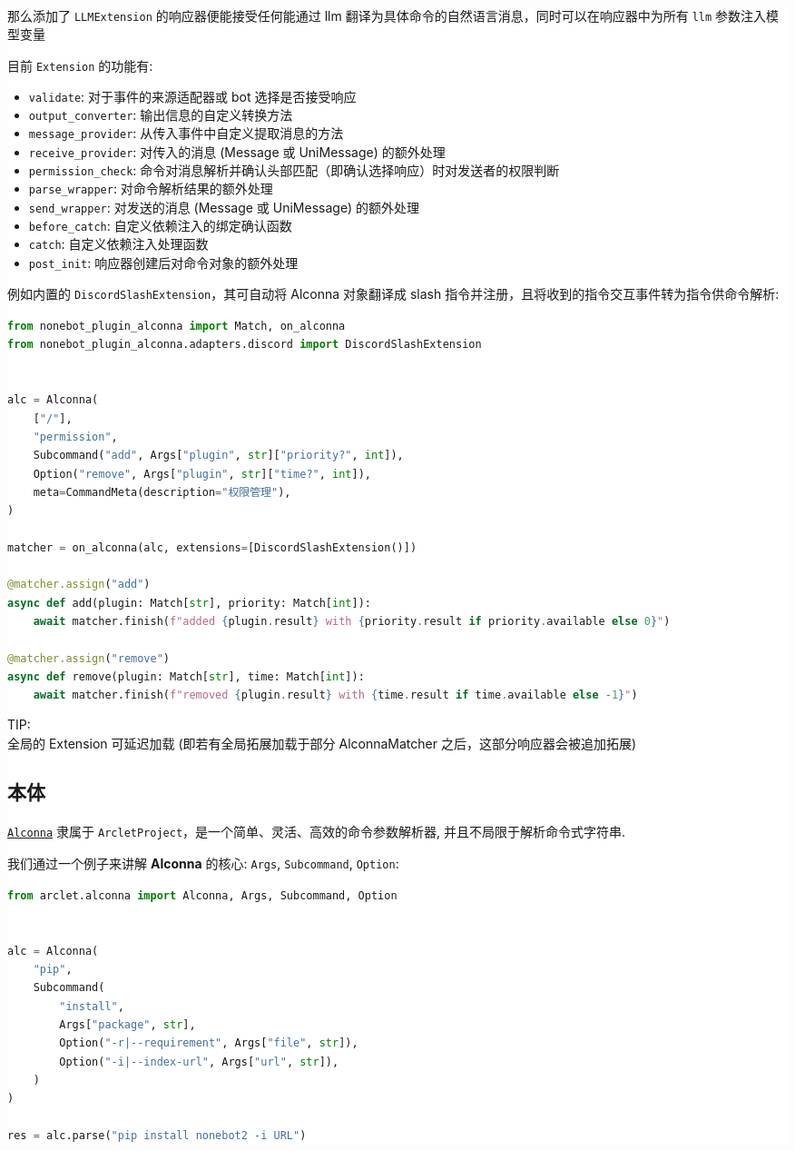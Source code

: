 那么添加了 `LLMExtension` 的响应器便能接受任何能通过 llm 翻译为具体命令的自然语言消息，同时可以在响应器中为所有 `llm` 参数注入模型变量

目前 `Extension` 的功能有:

- `validate`: 对于事件的来源适配器或 bot 选择是否接受响应
- `output_converter`: 输出信息的自定义转换方法
- `message_provider`: 从传入事件中自定义提取消息的方法
- `receive_provider`: 对传入的消息 (Message 或 UniMessage) 的额外处理
- `permission_check`: 命令对消息解析并确认头部匹配（即确认选择响应）时对发送者的权限判断
- `parse_wrapper`: 对命令解析结果的额外处理
- `send_wrapper`: 对发送的消息 (Message 或 UniMessage) 的额外处理
- `before_catch`: 自定义依赖注入的绑定确认函数
- `catch`: 自定义依赖注入处理函数
- `post_init`: 响应器创建后对命令对象的额外处理

例如内置的 `DiscordSlashExtension`，其可自动将 Alconna 对象翻译成 slash 指令并注册，且将收到的指令交互事件转为指令供命令解析:

```python
from nonebot_plugin_alconna import Match, on_alconna
from nonebot_plugin_alconna.adapters.discord import DiscordSlashExtension


alc = Alconna(
    ["/"],
    "permission",
    Subcommand("add", Args["plugin", str]["priority?", int]),
    Option("remove", Args["plugin", str]["time?", int]),
    meta=CommandMeta(description="权限管理"),
)

matcher = on_alconna(alc, extensions=[DiscordSlashExtension()])

@matcher.assign("add")
async def add(plugin: Match[str], priority: Match[int]):
    await matcher.finish(f"added {plugin.result} with {priority.result if priority.available else 0}")

@matcher.assign("remove")
async def remove(plugin: Match[str], time: Match[int]):
    await matcher.finish(f"removed {plugin.result} with {time.result if time.available else -1}")
```

TIP:  
全局的 Extension 可延迟加载 (即若有全局拓展加载于部分 AlconnaMatcher 之后，这部分响应器会被追加拓展)


## 本体
[`Alconna`](https://github.com/ArcletProject/Alconna) 隶属于 `ArcletProject`，是一个简单、灵活、高效的命令参数解析器, 并且不局限于解析命令式字符串.

我们通过一个例子来讲解 **Alconna** 的核心: `Args`, `Subcommand`, `Option`:

```python
from arclet.alconna import Alconna, Args, Subcommand, Option


alc = Alconna(
    "pip",
    Subcommand(
        "install",
        Args["package", str],
        Option("-r|--requirement", Args["file", str]),
        Option("-i|--index-url", Args["url", str]),
    )
)

res = alc.parse("pip install nonebot2 -i URL")
```